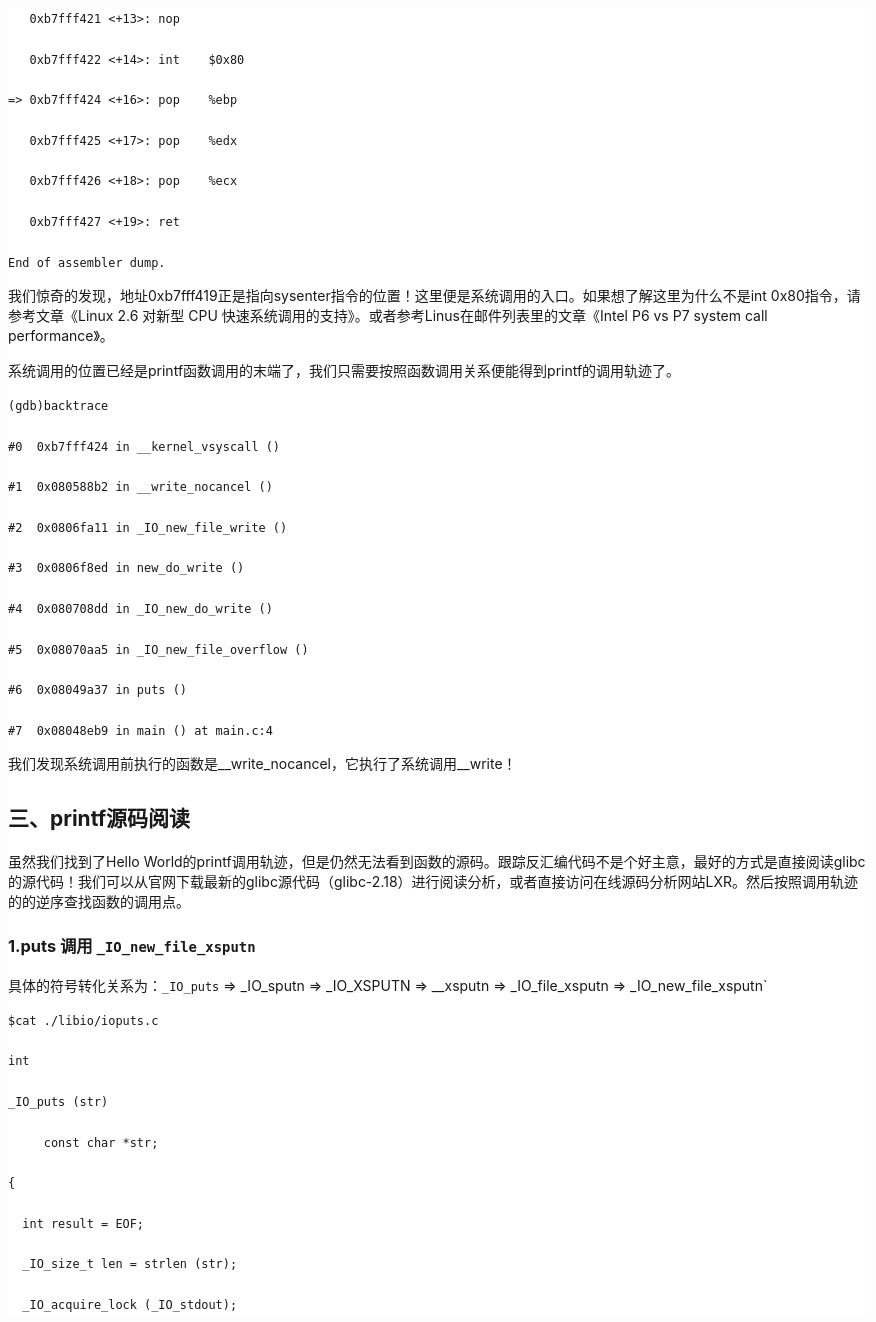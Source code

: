 ```
   0xb7fff421 <+13>: nop

   0xb7fff422 <+14>: int    $0x80

=> 0xb7fff424 <+16>: pop    %ebp

   0xb7fff425 <+17>: pop    %edx

   0xb7fff426 <+18>: pop    %ecx

   0xb7fff427 <+19>: ret   

End of assembler dump.
```
我们惊奇的发现，地址0xb7fff419正是指向sysenter指令的位置！这里便是系统调用的入口。如果想了解这里为什么不是int 0x80指令，请参考文章《Linux 2.6 对新型 CPU 快速系统调用的支持》。或者参考Linus在邮件列表里的文章《Intel P6 vs P7 system call performance》。

系统调用的位置已经是printf函数调用的末端了，我们只需要按照函数调用关系便能得到printf的调用轨迹了。
```
(gdb)backtrace

#0  0xb7fff424 in __kernel_vsyscall ()

#1  0x080588b2 in __write_nocancel ()

#2  0x0806fa11 in _IO_new_file_write ()

#3  0x0806f8ed in new_do_write ()

#4  0x080708dd in _IO_new_do_write ()

#5  0x08070aa5 in _IO_new_file_overflow ()

#6  0x08049a37 in puts ()

#7  0x08048eb9 in main () at main.c:4
```
我们发现系统调用前执行的函数是__write_nocancel，它执行了系统调用__write！

## 三、printf源码阅读

虽然我们找到了Hello World的printf调用轨迹，但是仍然无法看到函数的源码。跟踪反汇编代码不是个好主意，最好的方式是直接阅读glibc的源代码！我们可以从官网下载最新的glibc源代码（glibc-2.18）进行阅读分析，或者直接访问在线源码分析网站LXR。然后按照调用轨迹的的逆序查找函数的调用点。

### 1.puts 调用 `_IO_new_file_xsputn`

具体的符号转化关系为：`_IO_puts` => _IO_sputn => _IO_XSPUTN => __xsputn => _IO_file_xsputn => _IO_new_file_xsputn`
```
$cat ./libio/ioputs.c

int

_IO_puts (str)

     const char *str;

{

  int result = EOF;

  _IO_size_t len = strlen (str);

  _IO_acquire_lock (_IO_stdout);
```